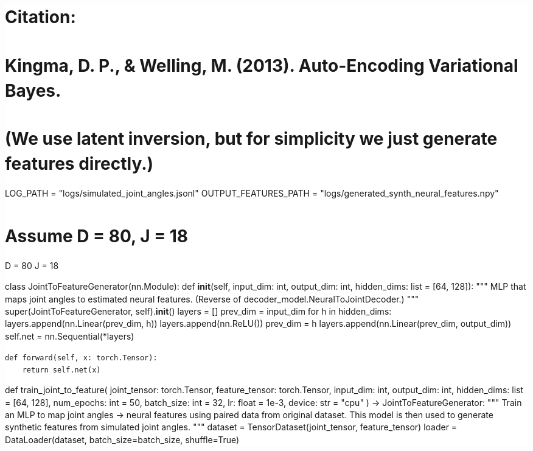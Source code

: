 # Citation:
# Kingma, D. P., & Welling, M. (2013). Auto-Encoding Variational Bayes.
#    (We use latent inversion, but for simplicity we just generate features directly.)

LOG_PATH = "logs/simulated_joint_angles.jsonl"
OUTPUT_FEATURES_PATH = "logs/generated_synth_neural_features.npy"

# Assume D = 80, J = 18
D = 80
J = 18

class JointToFeatureGenerator(nn.Module):
    def __init__(self, input_dim: int, output_dim: int, hidden_dims: list = [64, 128]):
        """
        MLP that maps joint angles to estimated neural features.
        (Reverse of decoder_model.NeuralToJointDecoder.)
        """
        super(JointToFeatureGenerator, self).__init__()
        layers = []
        prev_dim = input_dim
        for h in hidden_dims:
            layers.append(nn.Linear(prev_dim, h))
            layers.append(nn.ReLU())
            prev_dim = h
        layers.append(nn.Linear(prev_dim, output_dim))
        self.net = nn.Sequential(*layers)

    def forward(self, x: torch.Tensor):
        return self.net(x)

def train_joint_to_feature(
    joint_tensor: torch.Tensor,
    feature_tensor: torch.Tensor,
    input_dim: int,
    output_dim: int,
    hidden_dims: list = [64, 128],
    num_epochs: int = 50,
    batch_size: int = 32,
    lr: float = 1e-3,
    device: str = "cpu"
) -> JointToFeatureGenerator:
    """
    Train an MLP to map joint angles → neural features using paired data
    from original dataset. This model is then used to generate synthetic
    features from simulated joint angles.
    """
    dataset = TensorDataset(joint_tensor, feature_tensor)
    loader = DataLoader(dataset, batch_size=batch_size, shuffle=True)
